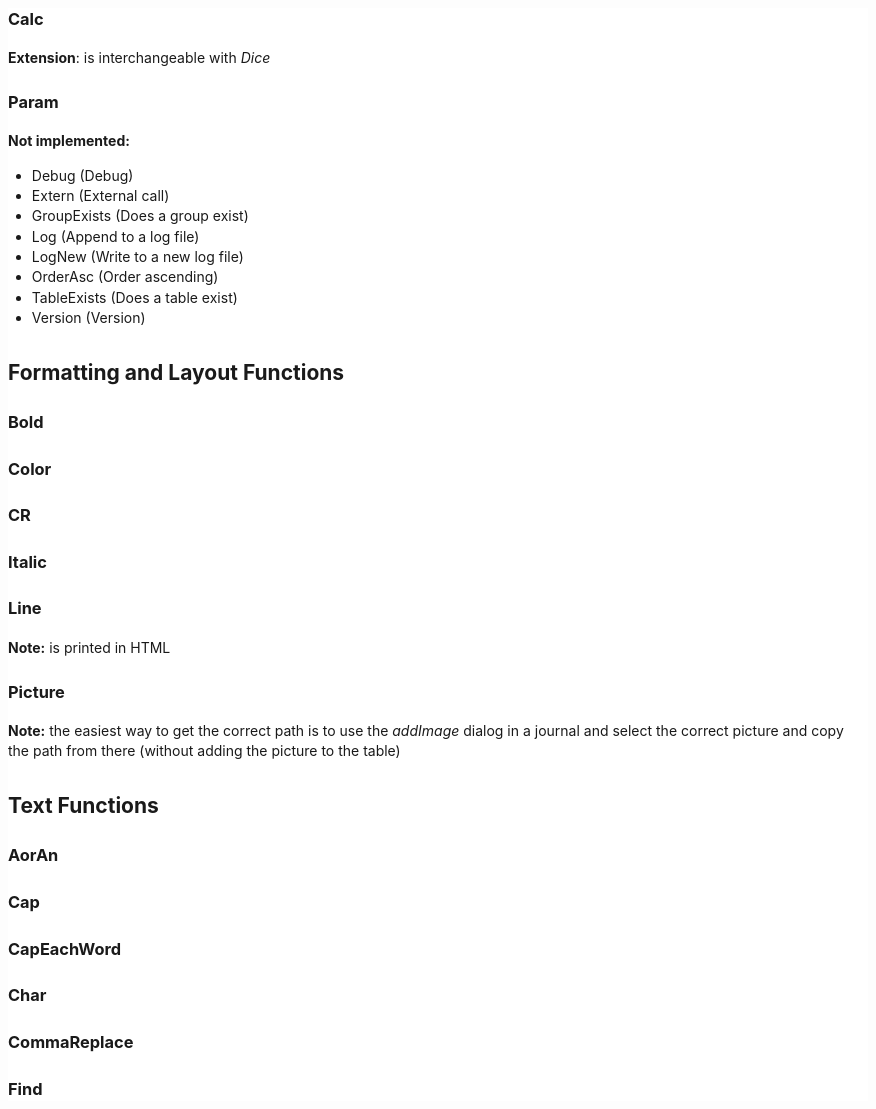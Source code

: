 ### Calc

**Extension**: is interchangeable with *Dice*

### Param

**Not implemented:**

- Debug (Debug)
- Extern (External call)
- GroupExists (Does a group exist)
- Log (Append to a log file)
- LogNew (Write to a new log file)
- OrderAsc (Order ascending)
- TableExists (Does a table exist)
- Version (Version)

## Formatting and Layout Functions

### Bold

### Color

### CR

### Italic

### Line

**Note:** is printed in HTML

### Picture

**Note:** the easiest way to get the correct path is to use the *addImage* dialog in a journal and select the correct picture and copy the path from there (without adding the picture to the table)

## Text Functions

### AorAn

### Cap

### CapEachWord

### Char

### CommaReplace

### Find
